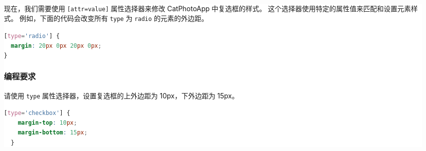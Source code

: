 现在，我们需要使用 `[attr=value]` 属性选择器来修改 CatPhotoApp 中复选框的样式。 这个选择器使用特定的属性值来匹配和设置元素样式。 例如，下面的代码会改变所有 `type` 为 `radio` 的元素的外边距。

```css
[type='radio'] {
  margin: 20px 0px 20px 0px;
}
```

### 编程要求

请使用 `type` 属性选择器，设置复选框的上外边距为 10px，下外边距为 15px。

```css
[type='checkbox'] {
    margin-top: 10px;
    margin-bottom: 15px;
  }
```

